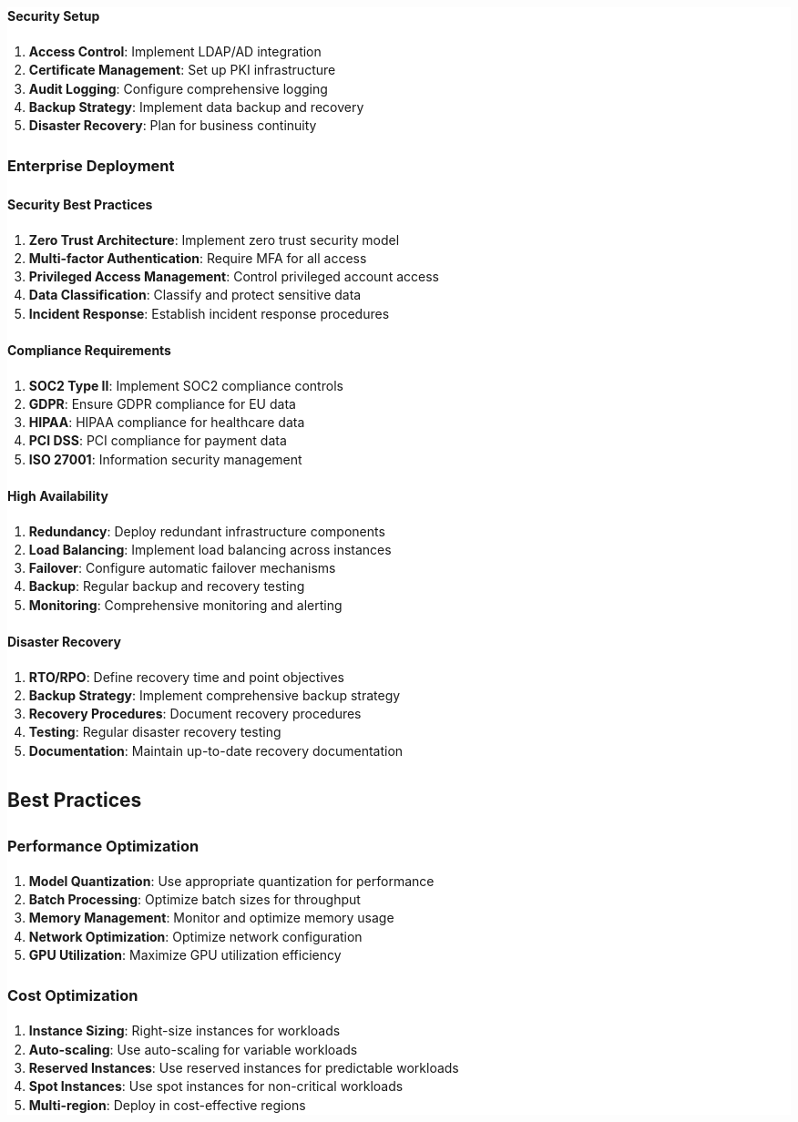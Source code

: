 #### Security Setup
1. **Access Control**: Implement LDAP/AD integration
2. **Certificate Management**: Set up PKI infrastructure
3. **Audit Logging**: Configure comprehensive logging
4. **Backup Strategy**: Implement data backup and recovery
5. **Disaster Recovery**: Plan for business continuity

### Enterprise Deployment

#### Security Best Practices
1. **Zero Trust Architecture**: Implement zero trust security model
2. **Multi-factor Authentication**: Require MFA for all access
3. **Privileged Access Management**: Control privileged account access
4. **Data Classification**: Classify and protect sensitive data
5. **Incident Response**: Establish incident response procedures

#### Compliance Requirements
1. **SOC2 Type II**: Implement SOC2 compliance controls
2. **GDPR**: Ensure GDPR compliance for EU data
3. **HIPAA**: HIPAA compliance for healthcare data
4. **PCI DSS**: PCI compliance for payment data
5. **ISO 27001**: Information security management

#### High Availability
1. **Redundancy**: Deploy redundant infrastructure components
2. **Load Balancing**: Implement load balancing across instances
3. **Failover**: Configure automatic failover mechanisms
4. **Backup**: Regular backup and recovery testing
5. **Monitoring**: Comprehensive monitoring and alerting

#### Disaster Recovery
1. **RTO/RPO**: Define recovery time and point objectives
2. **Backup Strategy**: Implement comprehensive backup strategy
3. **Recovery Procedures**: Document recovery procedures
4. **Testing**: Regular disaster recovery testing
5. **Documentation**: Maintain up-to-date recovery documentation

## Best Practices

### Performance Optimization
1. **Model Quantization**: Use appropriate quantization for performance
2. **Batch Processing**: Optimize batch sizes for throughput
3. **Memory Management**: Monitor and optimize memory usage
4. **Network Optimization**: Optimize network configuration
5. **GPU Utilization**: Maximize GPU utilization efficiency

### Cost Optimization
1. **Instance Sizing**: Right-size instances for workloads
2. **Auto-scaling**: Use auto-scaling for variable workloads
3. **Reserved Instances**: Use reserved instances for predictable workloads
4. **Spot Instances**: Use spot instances for non-critical workloads
5. **Multi-region**: Deploy in cost-effective regions

